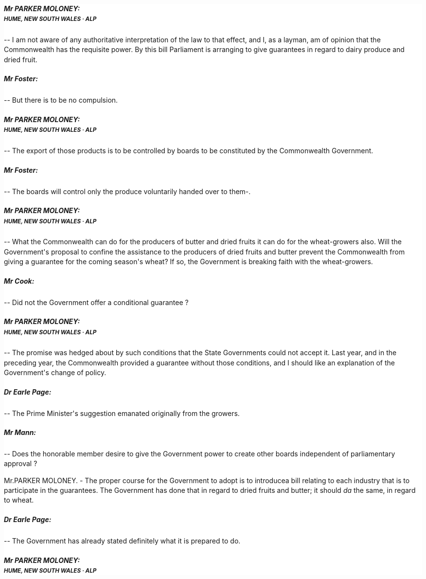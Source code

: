 ##### Mr PARKER MOLONEY:<br><small class="text-muted">HUME, NEW SOUTH WALES &middot; ALP</small>

-- I am not aware of any authoritative interpretation of the law to that effect, and I, as a layman, am of opinion that the Commonwealth has the requisite power. By this bill Parliament is arranging to give guarantees in regard to dairy produce and dried fruit. 

##### Mr Foster:

-- But there is to be no compulsion. 

##### Mr PARKER MOLONEY:<br><small class="text-muted">HUME, NEW SOUTH WALES &middot; ALP</small>

-- The export of those products is to be controlled by boards to be constituted by the Commonwealth Government. 

##### Mr Foster:

-- The boards will control only the produce voluntarily handed over to them-. 

##### Mr PARKER MOLONEY:<br><small class="text-muted">HUME, NEW SOUTH WALES &middot; ALP</small>

-- What the Commonwealth can do for the producers of butter and dried fruits it can do for the wheat-growers also. Will the Government's proposal to confine the assistance to the producers of dried fruits and butter prevent the Commonwealth from giving a guarantee for the coming season's wheat? If so, the Government is breaking faith with the wheat-growers. 

##### Mr Cook:

-- Did not the Government offer a conditional guarantee ? 

##### Mr PARKER MOLONEY:<br><small class="text-muted">HUME, NEW SOUTH WALES &middot; ALP</small>

-- The promise was hedged about by such conditions that the State Governments could not accept it. Last year, and in the preceding year, the Commonwealth provided a guarantee without those conditions, and I should like an explanation of the Government's change of policy. 

##### Dr Earle Page:

-- The Prime Minister's suggestion emanated originally from the growers. 

##### Mr Mann:

-- Does the honorable member desire to give the Government power to create other boards independent of parliamentary approval ? 

Mr.PARKER MOLONEY. - The proper course for the Government to adopt is to introducea bill relating to each industry that is to participate in the guarantees. The Government has done that in regard to dried fruits and butter; it should  *da*  the same, in regard to wheat. 

##### Dr Earle Page:

-- The Government has already stated definitely what it is prepared to do. 

##### Mr PARKER MOLONEY:<br><small class="text-muted">HUME, NEW SOUTH WALES &middot; ALP</small>
